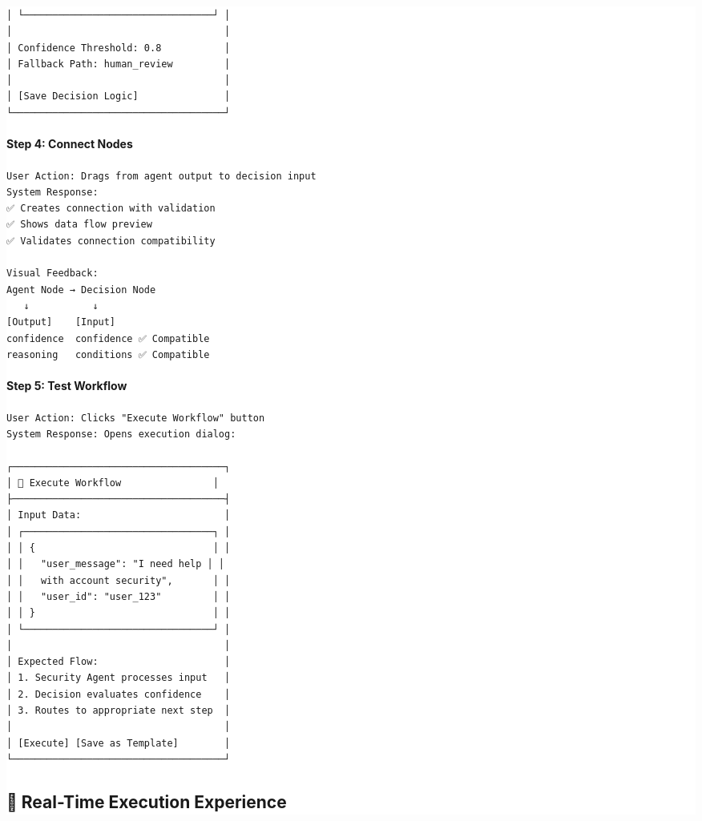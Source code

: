 ```
│ └─────────────────────────────────┘ │
│                                     │
│ Confidence Threshold: 0.8           │
│ Fallback Path: human_review         │
│                                     │
│ [Save Decision Logic]               │
└─────────────────────────────────────┘
```

#### **Step 4: Connect Nodes**
```
User Action: Drags from agent output to decision input
System Response: 
✅ Creates connection with validation
✅ Shows data flow preview
✅ Validates connection compatibility

Visual Feedback:
Agent Node → Decision Node
   ↓           ↓
[Output]    [Input]
confidence  confidence ✅ Compatible
reasoning   conditions ✅ Compatible
```

#### **Step 5: Test Workflow**
```
User Action: Clicks "Execute Workflow" button
System Response: Opens execution dialog:

┌─────────────────────────────────────┐
│ 🚀 Execute Workflow                │
├─────────────────────────────────────┤
│ Input Data:                         │
│ ┌─────────────────────────────────┐ │
│ │ {                               │ │
│ │   "user_message": "I need help │ │
│ │   with account security",       │ │
│ │   "user_id": "user_123"         │ │
│ │ }                               │ │
│ └─────────────────────────────────┘ │
│                                     │
│ Expected Flow:                      │
│ 1. Security Agent processes input   │
│ 2. Decision evaluates confidence    │
│ 3. Routes to appropriate next step  │
│                                     │
│ [Execute] [Save as Template]        │
└─────────────────────────────────────┘
```

## 🔄 **Real-Time Execution Experience**
